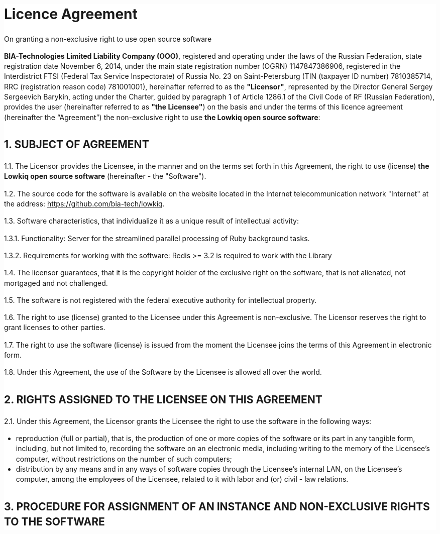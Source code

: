 # Licence Agreement
On granting a non-exclusive right to use open source software

**BIA-Technologies  Limited Liability Company (OOO)**, registered and operating under the laws of the Russian Federation, state registration date November 6, 2014, under the main state registration number (OGRN) 1147847386906, registered in the Interdistrict FTSI (Federal Tax Service Inspectorate) of Russia No. 23 on Saint-Petersburg (TIN (taxpayer ID number) 7810385714, RRC (registration reason code) 781001001), hereinafter referred to as the **"Licensor"**, represented by the Director General Sergey Sergeevich Barykin, acting under the Charter, guided by paragraph 1 of Article 1286.1 of the Civil Code of RF (Russian Federation),  provides the user (hereinafter referred to as **"the Licensee"**) on the basis and under the terms of this licence agreement (hereinafter the “Agreement”) the non-exclusive right to use **the Lowkiq open source software**:

## 1. SUBJECT OF AGREEMENT

1.1. The Licensor provides the Licensee, in the manner and on the terms set forth in this Agreement, the right to use (license) **the Lowkiq open source software** (hereinafter - the "Software").

1.2. The source code for the software is available on the website located in the Internet telecommunication network "Internet" at the address: https://github.com/bia-tech/lowkiq.

1.3. Software characteristics, that individualize it as a unique result of intellectual activity:

1.3.1. Functionality: Server for the  streamlined parallel processing of Ruby background tasks.

1.3.2. Requirements for working with the software: Redis >= 3.2 is required to work with the Library

1.4. The licensor guarantees, that it is the copyright holder of the exclusive right on the software, that is not alienated, not mortgaged and not challenged.

1.5. The software is not registered with the federal executive authority for intellectual property.

1.6. The right to use (license) granted to the Licensee under this Agreement is non-exclusive. The Licensor reserves the right to grant licenses to other parties.

1.7. The right to use the software (license) is issued from the moment the Licensee joins the terms of this Agreement in electronic form.

1.8. Under this Agreement, the use of the Software by the Licensee is allowed all over the world.

## 2. RIGHTS ASSIGNED TO THE LICENSEE ON THIS AGREEMENT

2.1. Under this Agreement, the Licensor grants the Licensee the right to use the software in the following ways:
  * reproduction (full or partial), that is, the production of one or more copies of the software or its part in any tangible form, including, but not limited to, recording the software on an electronic media, including writing to the memory of the Licensee’s computer, without restrictions on the number of such computers;
  * distribution by any means and in any ways of software copies through the Licensee’s internal LAN, on the Licensee’s computer, among the employees of the Licensee, related to it with labor and (or) civil - law relations.

## 3. PROCEDURE FOR ASSIGNMENT OF AN INSTANCE AND NON-EXCLUSIVE RIGHTS TO THE SOFTWARE
